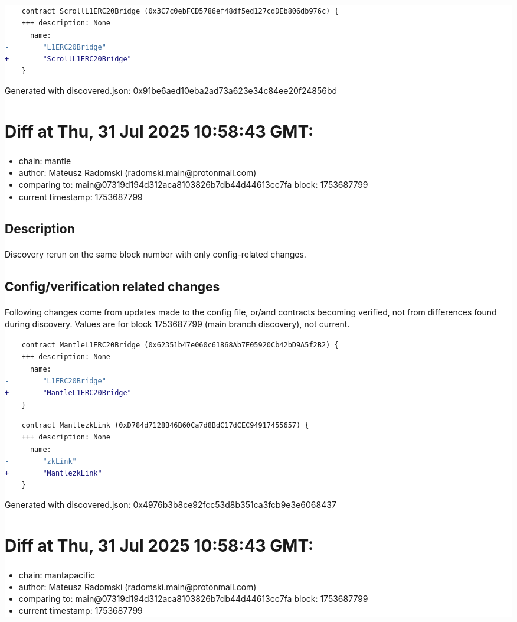 ```diff
    contract ScrollL1ERC20Bridge (0x3C7c0ebFCD5786ef48df5ed127cdDEb806db976c) {
    +++ description: None
      name:
-        "L1ERC20Bridge"
+        "ScrollL1ERC20Bridge"
    }
```

Generated with discovered.json: 0x91be6aed10eba2ad73a623e34c84ee20f24856bd

# Diff at Thu, 31 Jul 2025 10:58:43 GMT:

- chain: mantle
- author: Mateusz Radomski (<radomski.main@protonmail.com>)
- comparing to: main@07319d194d312aca8103826b7db44d44613cc7fa block: 1753687799
- current timestamp: 1753687799

## Description

Discovery rerun on the same block number with only config-related changes.

## Config/verification related changes

Following changes come from updates made to the config file,
or/and contracts becoming verified, not from differences found during
discovery. Values are for block 1753687799 (main branch discovery), not current.

```diff
    contract MantleL1ERC20Bridge (0x62351b47e060c61868Ab7E05920Cb42bD9A5f2B2) {
    +++ description: None
      name:
-        "L1ERC20Bridge"
+        "MantleL1ERC20Bridge"
    }
```

```diff
    contract MantlezkLink (0xD784d7128B46B60Ca7d8BdC17dCEC94917455657) {
    +++ description: None
      name:
-        "zkLink"
+        "MantlezkLink"
    }
```

Generated with discovered.json: 0x4976b3b8ce92fcc53d8b351ca3fcb9e3e6068437

# Diff at Thu, 31 Jul 2025 10:58:43 GMT:

- chain: mantapacific
- author: Mateusz Radomski (<radomski.main@protonmail.com>)
- comparing to: main@07319d194d312aca8103826b7db44d44613cc7fa block: 1753687799
- current timestamp: 1753687799
